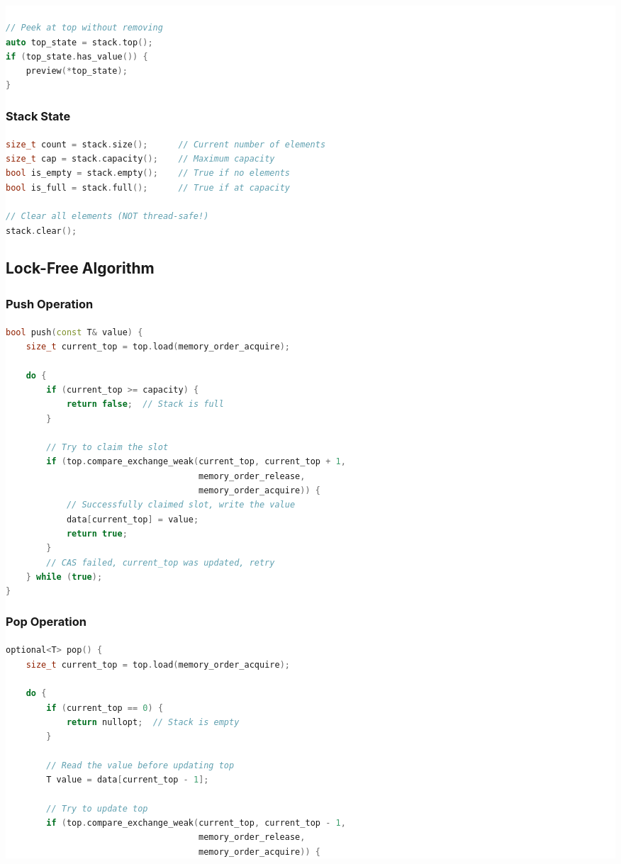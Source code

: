 ```cpp

// Peek at top without removing
auto top_state = stack.top();
if (top_state.has_value()) {
    preview(*top_state);
}
```

### Stack State

```cpp
size_t count = stack.size();      // Current number of elements
size_t cap = stack.capacity();    // Maximum capacity  
bool is_empty = stack.empty();    // True if no elements
bool is_full = stack.full();      // True if at capacity

// Clear all elements (NOT thread-safe!)
stack.clear();
```

## Lock-Free Algorithm

### Push Operation

```cpp
bool push(const T& value) {
    size_t current_top = top.load(memory_order_acquire);
    
    do {
        if (current_top >= capacity) {
            return false;  // Stack is full
        }
        
        // Try to claim the slot
        if (top.compare_exchange_weak(current_top, current_top + 1,
                                      memory_order_release,
                                      memory_order_acquire)) {
            // Successfully claimed slot, write the value
            data[current_top] = value;
            return true;
        }
        // CAS failed, current_top was updated, retry
    } while (true);
}
```

### Pop Operation

```cpp
optional<T> pop() {
    size_t current_top = top.load(memory_order_acquire);
    
    do {
        if (current_top == 0) {
            return nullopt;  // Stack is empty
        }
        
        // Read the value before updating top
        T value = data[current_top - 1];
        
        // Try to update top
        if (top.compare_exchange_weak(current_top, current_top - 1,
                                      memory_order_release,
                                      memory_order_acquire)) {
```